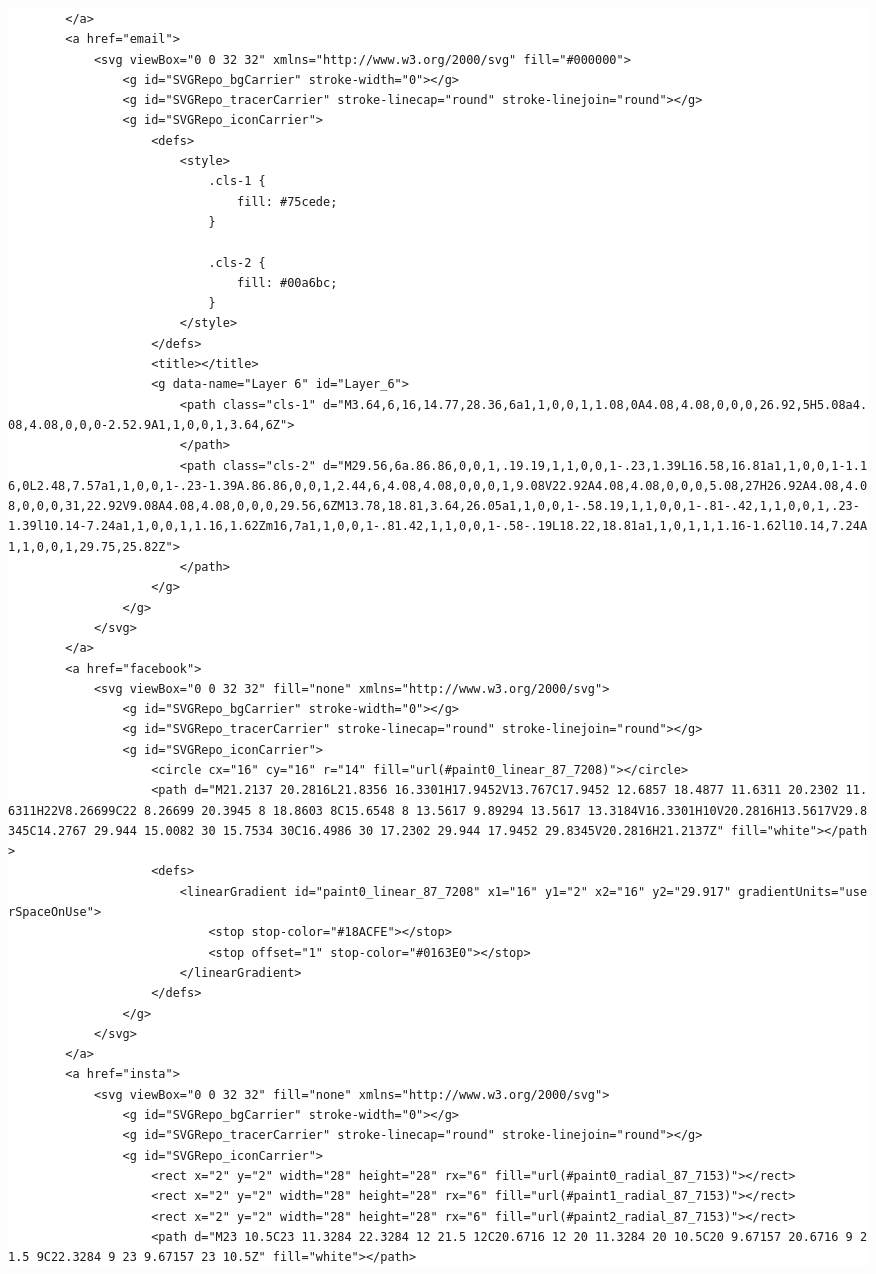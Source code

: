             </a>
            <a href="email">
                <svg viewBox="0 0 32 32" xmlns="http://www.w3.org/2000/svg" fill="#000000">
                    <g id="SVGRepo_bgCarrier" stroke-width="0"></g>
                    <g id="SVGRepo_tracerCarrier" stroke-linecap="round" stroke-linejoin="round"></g>
                    <g id="SVGRepo_iconCarrier">
                        <defs>
                            <style>
                                .cls-1 {
                                    fill: #75cede;
                                }

                                .cls-2 {
                                    fill: #00a6bc;
                                }
                            </style>
                        </defs>
                        <title></title>
                        <g data-name="Layer 6" id="Layer_6">
                            <path class="cls-1" d="M3.64,6,16,14.77,28.36,6a1,1,0,0,1,1.08,0A4.08,4.08,0,0,0,26.92,5H5.08a4.08,4.08,0,0,0-2.52.9A1,1,0,0,1,3.64,6Z">
                            </path>
                            <path class="cls-2" d="M29.56,6a.86.86,0,0,1,.19.19,1,1,0,0,1-.23,1.39L16.58,16.81a1,1,0,0,1-1.16,0L2.48,7.57a1,1,0,0,1-.23-1.39A.86.86,0,0,1,2.44,6,4.08,4.08,0,0,0,1,9.08V22.92A4.08,4.08,0,0,0,5.08,27H26.92A4.08,4.08,0,0,0,31,22.92V9.08A4.08,4.08,0,0,0,29.56,6ZM13.78,18.81,3.64,26.05a1,1,0,0,1-.58.19,1,1,0,0,1-.81-.42,1,1,0,0,1,.23-1.39l10.14-7.24a1,1,0,0,1,1.16,1.62Zm16,7a1,1,0,0,1-.81.42,1,1,0,0,1-.58-.19L18.22,18.81a1,1,0,1,1,1.16-1.62l10.14,7.24A1,1,0,0,1,29.75,25.82Z">
                            </path>
                        </g>
                    </g>
                </svg>
            </a>
            <a href="facebook">
                <svg viewBox="0 0 32 32" fill="none" xmlns="http://www.w3.org/2000/svg">
                    <g id="SVGRepo_bgCarrier" stroke-width="0"></g>
                    <g id="SVGRepo_tracerCarrier" stroke-linecap="round" stroke-linejoin="round"></g>
                    <g id="SVGRepo_iconCarrier">
                        <circle cx="16" cy="16" r="14" fill="url(#paint0_linear_87_7208)"></circle>
                        <path d="M21.2137 20.2816L21.8356 16.3301H17.9452V13.767C17.9452 12.6857 18.4877 11.6311 20.2302 11.6311H22V8.26699C22 8.26699 20.3945 8 18.8603 8C15.6548 8 13.5617 9.89294 13.5617 13.3184V16.3301H10V20.2816H13.5617V29.8345C14.2767 29.944 15.0082 30 15.7534 30C16.4986 30 17.2302 29.944 17.9452 29.8345V20.2816H21.2137Z" fill="white"></path>
                        <defs>
                            <linearGradient id="paint0_linear_87_7208" x1="16" y1="2" x2="16" y2="29.917" gradientUnits="userSpaceOnUse">
                                <stop stop-color="#18ACFE"></stop>
                                <stop offset="1" stop-color="#0163E0"></stop>
                            </linearGradient>
                        </defs>
                    </g>
                </svg>
            </a>
            <a href="insta">
                <svg viewBox="0 0 32 32" fill="none" xmlns="http://www.w3.org/2000/svg">
                    <g id="SVGRepo_bgCarrier" stroke-width="0"></g>
                    <g id="SVGRepo_tracerCarrier" stroke-linecap="round" stroke-linejoin="round"></g>
                    <g id="SVGRepo_iconCarrier">
                        <rect x="2" y="2" width="28" height="28" rx="6" fill="url(#paint0_radial_87_7153)"></rect>
                        <rect x="2" y="2" width="28" height="28" rx="6" fill="url(#paint1_radial_87_7153)"></rect>
                        <rect x="2" y="2" width="28" height="28" rx="6" fill="url(#paint2_radial_87_7153)"></rect>
                        <path d="M23 10.5C23 11.3284 22.3284 12 21.5 12C20.6716 12 20 11.3284 20 10.5C20 9.67157 20.6716 9 21.5 9C22.3284 9 23 9.67157 23 10.5Z" fill="white"></path>